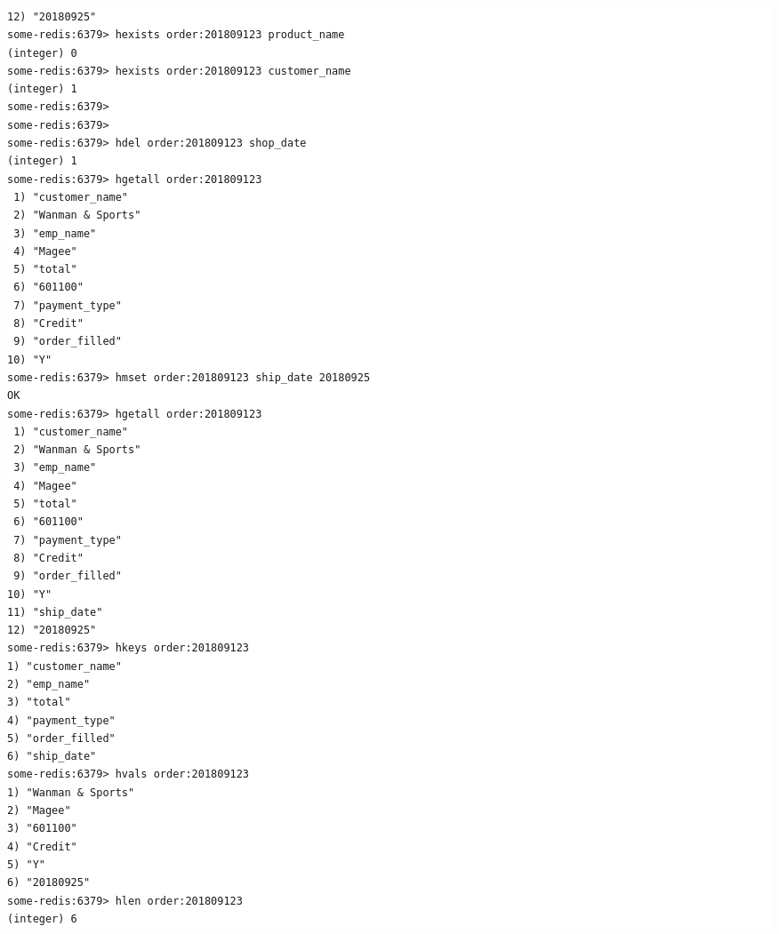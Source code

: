 ```
12) "20180925"
some-redis:6379> hexists order:201809123 product_name
(integer) 0
some-redis:6379> hexists order:201809123 customer_name
(integer) 1
some-redis:6379> 
some-redis:6379> 
some-redis:6379> hdel order:201809123 shop_date
(integer) 1
some-redis:6379> hgetall order:201809123
 1) "customer_name"
 2) "Wanman & Sports"
 3) "emp_name"
 4) "Magee"
 5) "total"
 6) "601100"
 7) "payment_type"
 8) "Credit"
 9) "order_filled"
10) "Y"
some-redis:6379> hmset order:201809123 ship_date 20180925
OK
some-redis:6379> hgetall order:201809123
 1) "customer_name"
 2) "Wanman & Sports"
 3) "emp_name"
 4) "Magee"
 5) "total"
 6) "601100"
 7) "payment_type"
 8) "Credit"
 9) "order_filled"
10) "Y"
11) "ship_date"
12) "20180925"
some-redis:6379> hkeys order:201809123
1) "customer_name"
2) "emp_name"
3) "total"
4) "payment_type"
5) "order_filled"
6) "ship_date"
some-redis:6379> hvals order:201809123
1) "Wanman & Sports"
2) "Magee"
3) "601100"
4) "Credit"
5) "Y"
6) "20180925"
some-redis:6379> hlen order:201809123
(integer) 6
```
